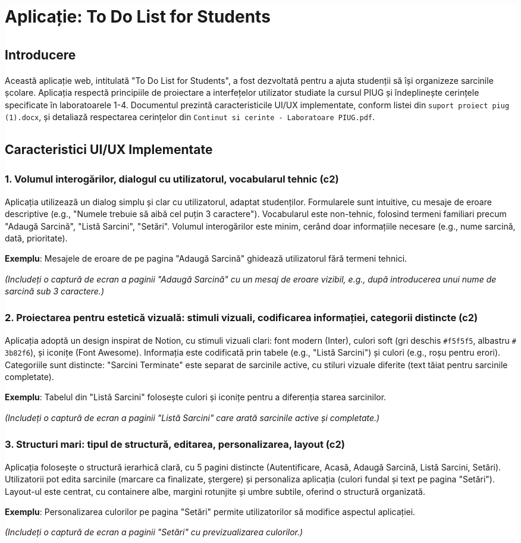 # Aplicație: To Do List for Students

## Introducere
Această aplicație web, intitulată "To Do List for Students", a fost dezvoltată pentru a ajuta studenții să își organizeze sarcinile școlare. Aplicația respectă principiile de proiectare a interfețelor utilizator studiate la cursul PIUG și îndeplinește cerințele specificate în laboratoarele 1-4. Documentul prezintă caracteristicile UI/UX implementate, conform listei din `suport proiect piug (1).docx`, și detaliază respectarea cerințelor din `Continut si cerinte - Laboratoare PIUG.pdf`.

## Caracteristici UI/UX Implementate

### 1. Volumul interogărilor, dialogul cu utilizatorul, vocabularul tehnic (c2)
Aplicația utilizează un dialog simplu și clar cu utilizatorul, adaptat studenților. Formularele sunt intuitive, cu mesaje de eroare descriptive (e.g., "Numele trebuie să aibă cel puțin 3 caractere"). Vocabularul este non-tehnic, folosind termeni familiari precum "Adaugă Sarcină", "Listă Sarcini", "Setări". Volumul interogărilor este minim, cerând doar informațiile necesare (e.g., nume sarcină, dată, prioritate).

**Exemplu**: Mesajele de eroare de pe pagina "Adaugă Sarcină" ghidează utilizatorul fără termeni tehnici.

*(Includeți o captură de ecran a paginii "Adaugă Sarcină" cu un mesaj de eroare vizibil, e.g., după introducerea unui nume de sarcină sub 3 caractere.)*

### 2. Proiectarea pentru estetică vizuală: stimuli vizuali, codificarea informației, categorii distincte (c2)
Aplicația adoptă un design inspirat de Notion, cu stimuli vizuali clari: font modern (Inter), culori soft (gri deschis `#f5f5f5`, albastru `#3b82f6`), și iconițe (Font Awesome). Informația este codificată prin tabele (e.g., "Listă Sarcini") și culori (e.g., roșu pentru erori). Categoriile sunt distincte: "Sarcini Terminate" este separat de sarcinile active, cu stiluri vizuale diferite (text tăiat pentru sarcinile completate).

**Exemplu**: Tabelul din "Listă Sarcini" folosește culori și iconițe pentru a diferenția starea sarcinilor.

*(Includeți o captură de ecran a paginii "Listă Sarcini" care arată sarcinile active și completate.)*

### 3. Structuri mari: tipul de structură, editarea, personalizarea, layout (c2)
Aplicația folosește o structură ierarhică clară, cu 5 pagini distincte (Autentificare, Acasă, Adaugă Sarcină, Listă Sarcini, Setări). Utilizatorii pot edita sarcinile (marcare ca finalizate, ștergere) și personaliza aplicația (culori fundal și text pe pagina "Setări"). Layout-ul este centrat, cu containere albe, margini rotunjite și umbre subtile, oferind o structură organizată.

**Exemplu**: Personalizarea culorilor pe pagina "Setări" permite utilizatorilor să modifice aspectul aplicației.

*(Includeți o captură de ecran a paginii "Setări" cu previzualizarea culorilor.)*

